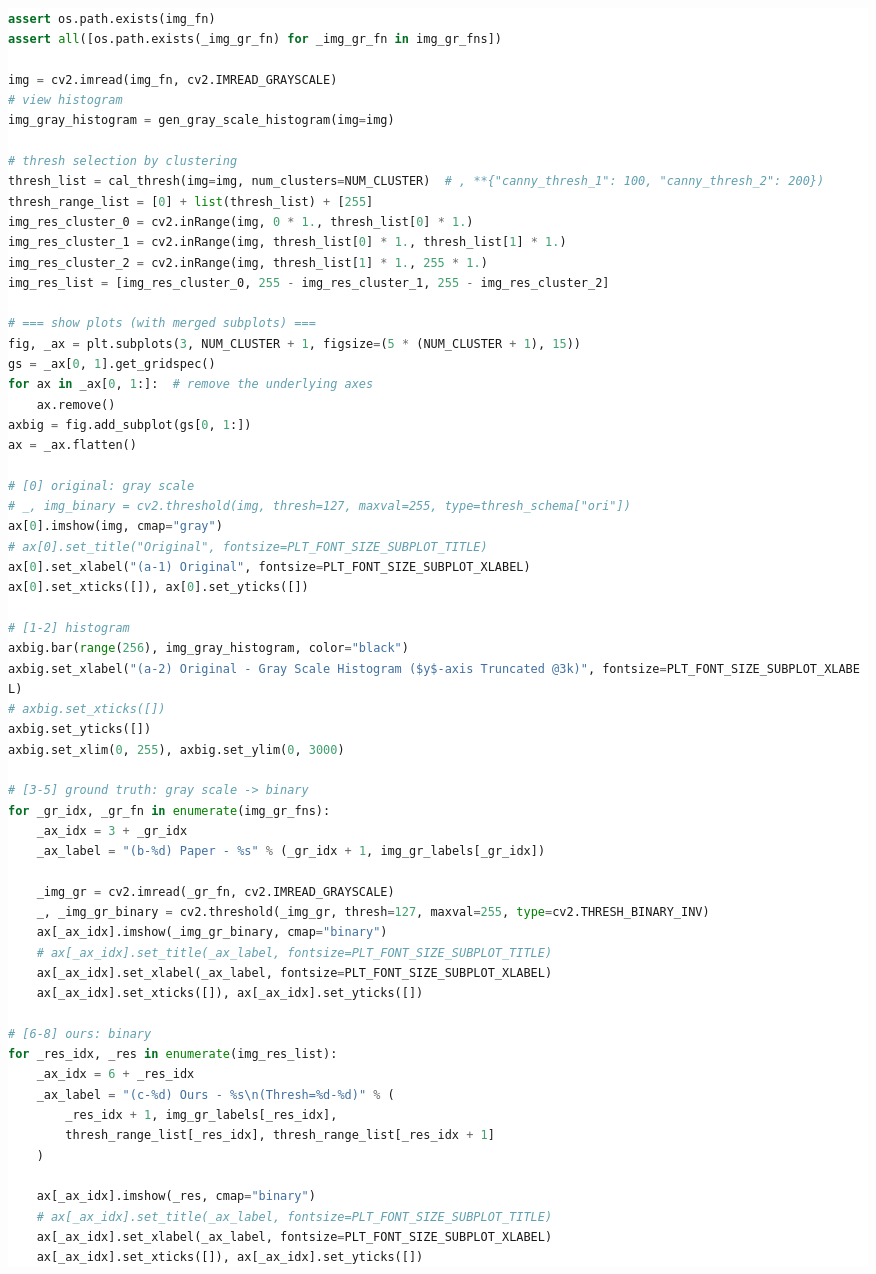 ```Python
assert os.path.exists(img_fn)
assert all([os.path.exists(_img_gr_fn) for _img_gr_fn in img_gr_fns])

img = cv2.imread(img_fn, cv2.IMREAD_GRAYSCALE)
# view histogram
img_gray_histogram = gen_gray_scale_histogram(img=img)

# thresh selection by clustering
thresh_list = cal_thresh(img=img, num_clusters=NUM_CLUSTER)  # , **{"canny_thresh_1": 100, "canny_thresh_2": 200})
thresh_range_list = [0] + list(thresh_list) + [255]
img_res_cluster_0 = cv2.inRange(img, 0 * 1., thresh_list[0] * 1.)
img_res_cluster_1 = cv2.inRange(img, thresh_list[0] * 1., thresh_list[1] * 1.)
img_res_cluster_2 = cv2.inRange(img, thresh_list[1] * 1., 255 * 1.)
img_res_list = [img_res_cluster_0, 255 - img_res_cluster_1, 255 - img_res_cluster_2]

# === show plots (with merged subplots) ===
fig, _ax = plt.subplots(3, NUM_CLUSTER + 1, figsize=(5 * (NUM_CLUSTER + 1), 15))
gs = _ax[0, 1].get_gridspec()
for ax in _ax[0, 1:]:  # remove the underlying axes
    ax.remove()
axbig = fig.add_subplot(gs[0, 1:])
ax = _ax.flatten()

# [0] original: gray scale
# _, img_binary = cv2.threshold(img, thresh=127, maxval=255, type=thresh_schema["ori"])
ax[0].imshow(img, cmap="gray")
# ax[0].set_title("Original", fontsize=PLT_FONT_SIZE_SUBPLOT_TITLE)
ax[0].set_xlabel("(a-1) Original", fontsize=PLT_FONT_SIZE_SUBPLOT_XLABEL)
ax[0].set_xticks([]), ax[0].set_yticks([])

# [1-2] histogram
axbig.bar(range(256), img_gray_histogram, color="black")
axbig.set_xlabel("(a-2) Original - Gray Scale Histogram ($y$-axis Truncated @3k)", fontsize=PLT_FONT_SIZE_SUBPLOT_XLABEL)
# axbig.set_xticks([])
axbig.set_yticks([])
axbig.set_xlim(0, 255), axbig.set_ylim(0, 3000)

# [3-5] ground truth: gray scale -> binary
for _gr_idx, _gr_fn in enumerate(img_gr_fns):
    _ax_idx = 3 + _gr_idx
    _ax_label = "(b-%d) Paper - %s" % (_gr_idx + 1, img_gr_labels[_gr_idx])

    _img_gr = cv2.imread(_gr_fn, cv2.IMREAD_GRAYSCALE)
    _, _img_gr_binary = cv2.threshold(_img_gr, thresh=127, maxval=255, type=cv2.THRESH_BINARY_INV)
    ax[_ax_idx].imshow(_img_gr_binary, cmap="binary")
    # ax[_ax_idx].set_title(_ax_label, fontsize=PLT_FONT_SIZE_SUBPLOT_TITLE)
    ax[_ax_idx].set_xlabel(_ax_label, fontsize=PLT_FONT_SIZE_SUBPLOT_XLABEL)
    ax[_ax_idx].set_xticks([]), ax[_ax_idx].set_yticks([])

# [6-8] ours: binary
for _res_idx, _res in enumerate(img_res_list):
    _ax_idx = 6 + _res_idx
    _ax_label = "(c-%d) Ours - %s\n(Thresh=%d-%d)" % (
        _res_idx + 1, img_gr_labels[_res_idx],
        thresh_range_list[_res_idx], thresh_range_list[_res_idx + 1]
    )

    ax[_ax_idx].imshow(_res, cmap="binary")
    # ax[_ax_idx].set_title(_ax_label, fontsize=PLT_FONT_SIZE_SUBPLOT_TITLE)
    ax[_ax_idx].set_xlabel(_ax_label, fontsize=PLT_FONT_SIZE_SUBPLOT_XLABEL)
    ax[_ax_idx].set_xticks([]), ax[_ax_idx].set_yticks([])
```